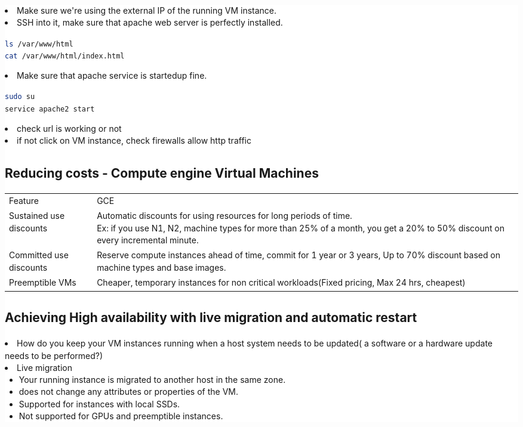 <li>Make sure we're using the external IP of the running VM instance.
<li>SSH into it, make sure that apache web server is perfectly installed.

```sh
ls /var/www/html
cat /var/www/html/index.html
```

<li>Make sure that apache service is startedup fine.

```sh
sudo su
service apache2 start
```


<li>check url is working or not

<li>if not click on VM instance, check firewalls allow http traffic

## Reducing costs - Compute engine Virtual Machines

<table>
<tr>
<td>Feature</td>
<td>GCE</td>
</tr>

<tr>
<td>Sustained use discounts</td>
<td>Automatic discounts for using resources for long periods of time.<br>Ex: if you use N1, N2, machine types for more than 25% of a month, you get a 20% to 50% discount on every incremental minute.</td>
</tr>

<tr>
<td>Committed use discounts</td>
<td>Reserve compute instances ahead of time, commit for 1 year or 3 years, Up to 70% discount based on machine types and base images.</td>
</tr>
<tr>
<td>Preemptible VMs</td>
<td>Cheaper, temporary instances for non critical workloads(Fixed pricing, Max 24 hrs, cheapest)</td>
</tr>
</table>


## Achieving High availability with live migration and automatic restart

<li>How do you keep your VM instances running when a host system needs to be updated( a software or a hardware update needs to be performed?)
<li>Live migration
<ul>
<li>Your running instance is migrated to another host in the same zone.
<li>does not change any attributes or properties of the VM.
<li>Supported for instances with local SSDs.
<li>Not supported for GPUs and preemptible instances.
</ul>
